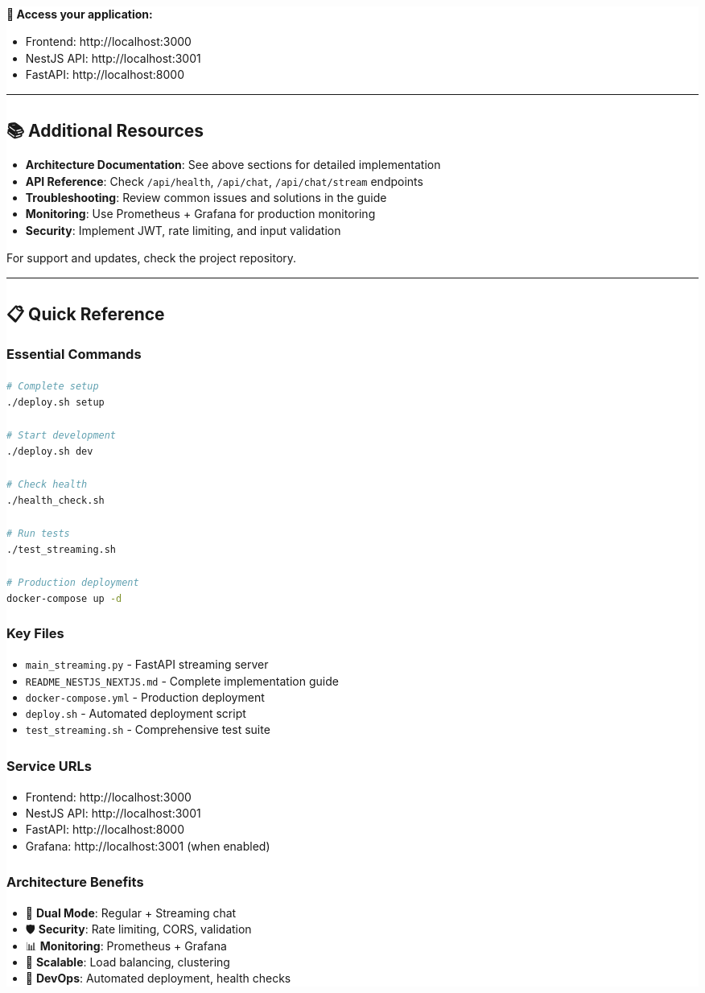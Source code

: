 **🎉 Access your application:**

- Frontend: http://localhost:3000
- NestJS API: http://localhost:3001
- FastAPI: http://localhost:8000

---

## 📚 Additional Resources

- **Architecture Documentation**: See above sections for detailed implementation
- **API Reference**: Check `/api/health`, `/api/chat`, `/api/chat/stream` endpoints
- **Troubleshooting**: Review common issues and solutions in the guide
- **Monitoring**: Use Prometheus + Grafana for production monitoring
- **Security**: Implement JWT, rate limiting, and input validation

For support and updates, check the project repository.

---

## 📋 Quick Reference

### **Essential Commands**

```bash
# Complete setup
./deploy.sh setup

# Start development
./deploy.sh dev

# Check health
./health_check.sh

# Run tests
./test_streaming.sh

# Production deployment
docker-compose up -d
```

### **Key Files**

- `main_streaming.py` - FastAPI streaming server
- `README_NESTJS_NEXTJS.md` - Complete implementation guide
- `docker-compose.yml` - Production deployment
- `deploy.sh` - Automated deployment script
- `test_streaming.sh` - Comprehensive test suite

### **Service URLs**

- Frontend: http://localhost:3000
- NestJS API: http://localhost:3001
- FastAPI: http://localhost:8000
- Grafana: http://localhost:3001 (when enabled)

### **Architecture Benefits**

- 🔄 **Dual Mode**: Regular + Streaming chat
- 🛡️ **Security**: Rate limiting, CORS, validation
- 📊 **Monitoring**: Prometheus + Grafana
- 🚀 **Scalable**: Load balancing, clustering
- 🔧 **DevOps**: Automated deployment, health checks
